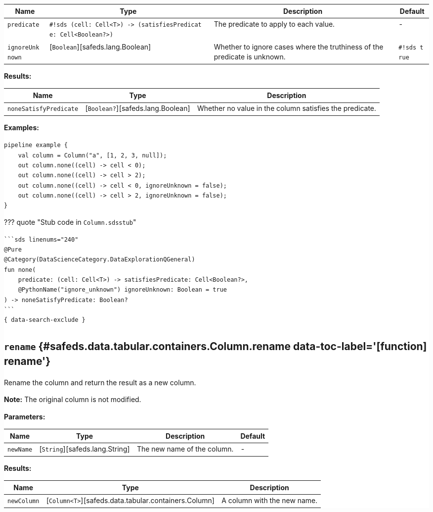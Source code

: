 | Name | Type | Description | Default |
|------|------|-------------|---------|
| `predicate` | `#!sds (cell: Cell<T>) -> (satisfiesPredicate: Cell<Boolean?>)` | The predicate to apply to each value. | - |
| `ignoreUnknown` | [`Boolean`][safeds.lang.Boolean] | Whether to ignore cases where the truthiness of the predicate is unknown. | `#!sds true` |

**Results:**

| Name | Type | Description |
|------|------|-------------|
| `noneSatisfyPredicate` | [`Boolean?`][safeds.lang.Boolean] | Whether no value in the column satisfies the predicate. |

**Examples:**

```sds hl_lines="3 4 5 6"
pipeline example {
    val column = Column("a", [1, 2, 3, null]);
    out column.none((cell) -> cell < 0);
    out column.none((cell) -> cell > 2);
    out column.none((cell) -> cell < 0, ignoreUnknown = false);
    out column.none((cell) -> cell > 2, ignoreUnknown = false);
}
```

??? quote "Stub code in `Column.sdsstub`"

    ```sds linenums="240"
    @Pure
    @Category(DataScienceCategory.DataExplorationQGeneral)
    fun none(
        predicate: (cell: Cell<T>) -> satisfiesPredicate: Cell<Boolean?>,
        @PythonName("ignore_unknown") ignoreUnknown: Boolean = true
    ) -> noneSatisfyPredicate: Boolean?
    ```
    { data-search-exclude }

## <code class="doc-symbol doc-symbol-function"></code> `rename` {#safeds.data.tabular.containers.Column.rename data-toc-label='[function] rename'}

Rename the column and return the result as a new column.

**Note:** The original column is not modified.

**Parameters:**

| Name | Type | Description | Default |
|------|------|-------------|---------|
| `newName` | [`String`][safeds.lang.String] | The new name of the column. | - |

**Results:**

| Name | Type | Description |
|------|------|-------------|
| `newColumn` | [`Column<T>`][safeds.data.tabular.containers.Column] | A column with the new name. |


[//]: # (DO NOT EDIT THIS FILE DIRECTLY. Instead, edit the corresponding stub file and execute `npm run docs:api`.)